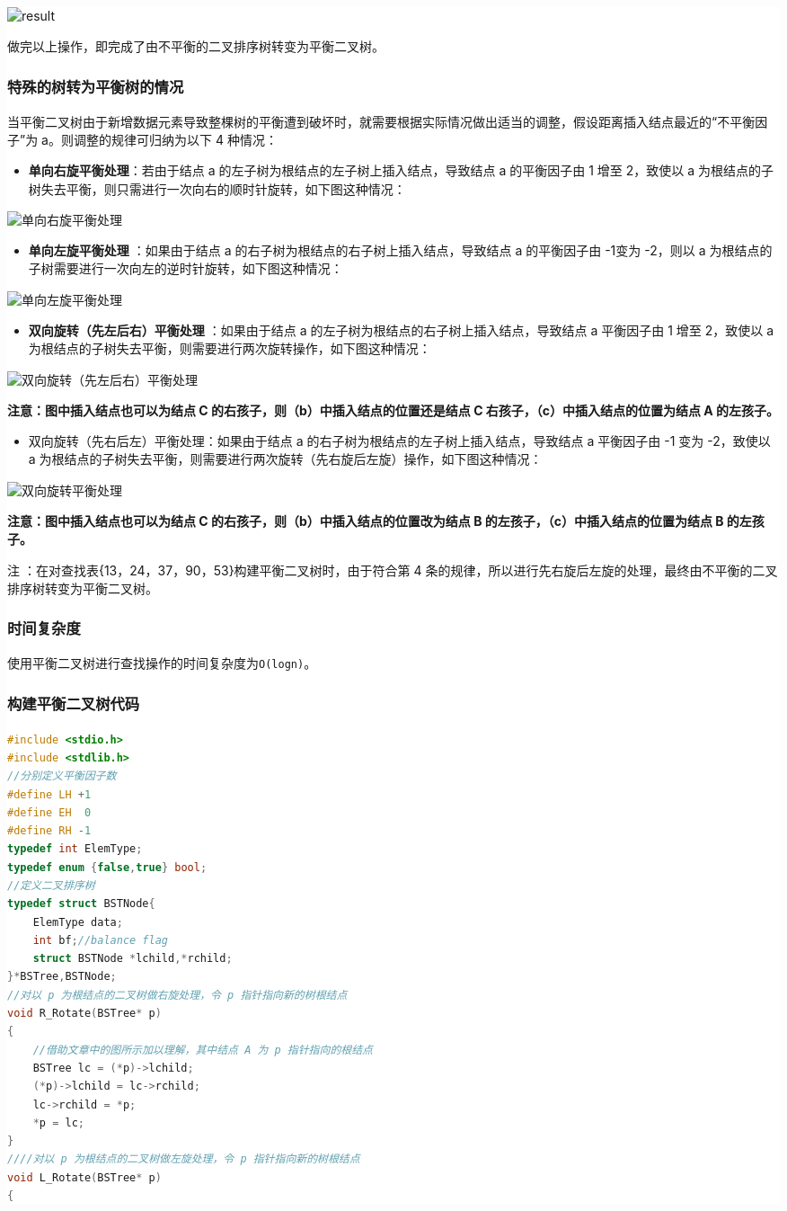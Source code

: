 ![result](https://static.debuginn.com/202304141928376.png)

做完以上操作，即完成了由不平衡的二叉排序树转变为平衡二叉树。

### 特殊的树转为平衡树的情况

当平衡二叉树由于新增数据元素导致整棵树的平衡遭到破坏时，就需要根据实际情况做出适当的调整，假设距离插入结点最近的“不平衡因子”为 a。则调整的规律可归纳为以下 4 种情况：

- **单向右旋平衡处理**：若由于结点 a 的左子树为根结点的左子树上插入结点，导致结点 a 的平衡因子由 1 增至 2，致使以 a 为根结点的子树失去平衡，则只需进行一次向右的顺时针旋转，如下图这种情况：

![单向右旋平衡处理](https://static.debuginn.com/202304141929000.png)

- **单向左旋平衡处理** ：如果由于结点 a 的右子树为根结点的右子树上插入结点，导致结点 a 的平衡因子由 -1变为 -2，则以 a 为根结点的子树需要进行一次向左的逆时针旋转，如下图这种情况：

![单向左旋平衡处理](https://static.debuginn.com/202304141930205.png)

- **双向旋转（先左后右）平衡处理** ：如果由于结点 a 的左子树为根结点的右子树上插入结点，导致结点 a 平衡因子由 1 增至 2，致使以 a 为根结点的子树失去平衡，则需要进行两次旋转操作，如下图这种情况：

![双向旋转（先左后右）平衡处理](https://static.debuginn.com/202304141930021.png)

**注意：图中插入结点也可以为结点 C 的右孩子，则（b）中插入结点的位置还是结点 C 右孩子，（c）中插入结点的位置为结点 A 的左孩子。**

- 双向旋转（先右后左）平衡处理：如果由于结点 a 的右子树为根结点的左子树上插入结点，导致结点 a 平衡因子由 -1 变为 -2，致使以 a 为根结点的子树失去平衡，则需要进行两次旋转（先右旋后左旋）操作，如下图这种情况：

![双向旋转平衡处理](https://static.debuginn.com/202304141931645.png)

**注意：图中插入结点也可以为结点 C 的右孩子，则（b）中插入结点的位置改为结点 B 的左孩子，（c）中插入结点的位置为结点 B 的左孩子。**

注 ：在对查找表{13，24，37，90，53}构建平衡二叉树时，由于符合第 4 条的规律，所以进行先右旋后左旋的处理，最终由不平衡的二叉排序树转变为平衡二叉树。

### 时间复杂度

使用平衡二叉树进行查找操作的时间复杂度为`O(logn)`。

### 构建平衡二叉树代码

```c
#include <stdio.h>
#include <stdlib.h>
//分别定义平衡因子数
#define LH +1
#define EH  0
#define RH -1
typedef int ElemType;
typedef enum {false,true} bool;
//定义二叉排序树
typedef struct BSTNode{
    ElemType data;
    int bf;//balance flag
    struct BSTNode *lchild,*rchild;
}*BSTree,BSTNode;
//对以 p 为根结点的二叉树做右旋处理，令 p 指针指向新的树根结点
void R_Rotate(BSTree* p)
{
    //借助文章中的图所示加以理解，其中结点 A 为 p 指针指向的根结点
    BSTree lc = (*p)->lchild;
    (*p)->lchild = lc->rchild;
    lc->rchild = *p;
    *p = lc;
}
////对以 p 为根结点的二叉树做左旋处理，令 p 指针指向新的树根结点
void L_Rotate(BSTree* p)
{
```